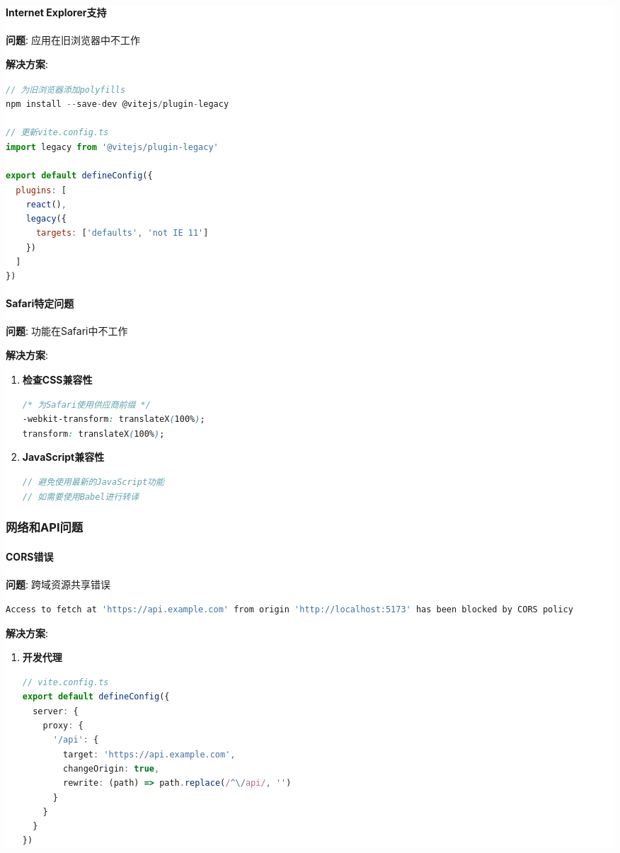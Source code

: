 #### Internet Explorer支持

**问题**: 应用在旧浏览器中不工作

**解决方案**:
```javascript
// 为旧浏览器添加polyfills
npm install --save-dev @vitejs/plugin-legacy

// 更新vite.config.ts
import legacy from '@vitejs/plugin-legacy'

export default defineConfig({
  plugins: [
    react(),
    legacy({
      targets: ['defaults', 'not IE 11']
    })
  ]
})
```

#### Safari特定问题

**问题**: 功能在Safari中不工作

**解决方案**:
1. **检查CSS兼容性**
   ```css
   /* 为Safari使用供应商前缀 */
   -webkit-transform: translateX(100%);
   transform: translateX(100%);
   ```

2. **JavaScript兼容性**
   ```javascript
   // 避免使用最新的JavaScript功能
   // 如需要使用Babel进行转译
   ```

### 网络和API问题

#### CORS错误

**问题**: 跨域资源共享错误
```bash
Access to fetch at 'https://api.example.com' from origin 'http://localhost:5173' has been blocked by CORS policy
```

**解决方案**:
1. **开发代理**
   ```typescript
   // vite.config.ts
   export default defineConfig({
     server: {
       proxy: {
         '/api': {
           target: 'https://api.example.com',
           changeOrigin: true,
           rewrite: (path) => path.replace(/^\/api/, '')
         }
       }
     }
   })
   ```

